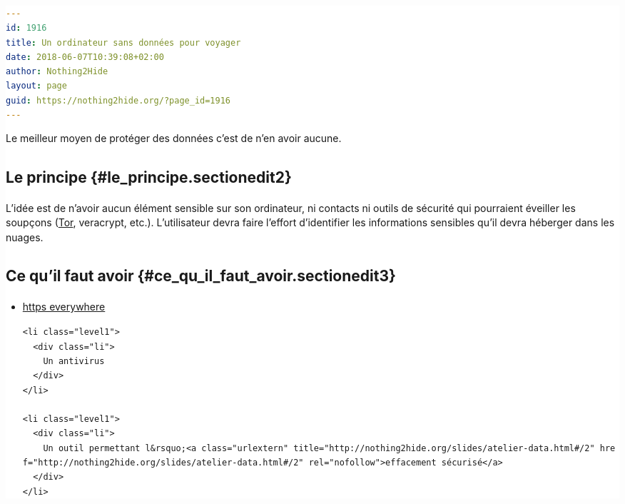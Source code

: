 ```yaml
---
id: 1916
title: Un ordinateur sans données pour voyager
date: 2018-06-07T10:39:08+02:00
author: Nothing2Hide
layout: page
guid: https://nothing2hide.org/?page_id=1916
---
```

<div class="level1">
  <div class="no">
    Le meilleur moyen de protéger des données c&rsquo;est de n&rsquo;en avoir aucune.
  </div>
  
  <blockquote>
    <div>
    </div>
  </blockquote>
</div>



## Le principe {#le_principe.sectionedit2}

<div class="level2">
  <p>
    L’idée est de n’avoir aucun élément sensible sur son ordinateur, ni contacts ni outils de sécurité qui pourraient éveiller les soupçons (<a href="https://www.torproject.org/">Tor</a>, veracrypt, etc.). L’utilisateur devra faire l’effort d’identifier les informations sensibles qu’il devra héberger dans les nuages.
  </p>
</div>

## Ce qu’il faut avoir {#ce_qu_il_faut_avoir.sectionedit3}

<div class="level2">
  <ul>
    <li class="level1">
      <div class="li">
        <a class="urlextern" title="https://www.eff.org/https-everywhere" href="https://www.eff.org/https-everywhere" rel="nofollow">https everywhere</a>
      </div>
    </li>
    
    <li class="level1">
      <div class="li">
        Un antivirus
      </div>
    </li>
    
    <li class="level1">
      <div class="li">
        Un outil permettant l&rsquo;<a class="urlextern" title="http://nothing2hide.org/slides/atelier-data.html#/2" href="http://nothing2hide.org/slides/atelier-data.html#/2" rel="nofollow">effacement sécurisé</a>
      </div>
    </li>
    
